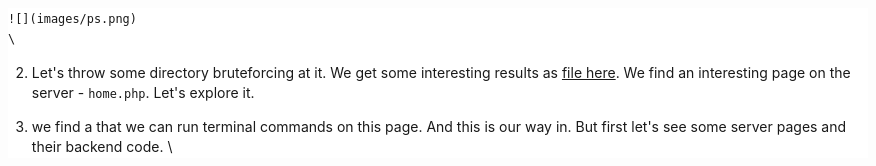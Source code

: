 	![](images/ps.png)
	\

2. Let's throw some directory bruteforcing at it. We get some interesting results as [file here](web/ferox.txt). We find an interesting page on the server - `home.php`. Let's explore it.

3. we find a that we can run terminal commands on this page. And this is our way in. But first let's see some server pages and their backend code.
\